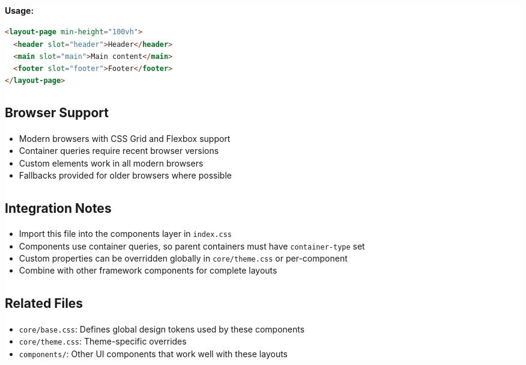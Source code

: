 **Usage:**
```html
<layout-page min-height="100vh">
  <header slot="header">Header</header>
  <main slot="main">Main content</main>
  <footer slot="footer">Footer</footer>
</layout-page>
```

## Browser Support

- Modern browsers with CSS Grid and Flexbox support
- Container queries require recent browser versions
- Custom elements work in all modern browsers
- Fallbacks provided for older browsers where possible

## Integration Notes

- Import this file into the components layer in `index.css`
- Components use container queries, so parent containers must have `container-type` set
- Custom properties can be overridden globally in `core/theme.css` or per-component
- Combine with other framework components for complete layouts

## Related Files

- `core/base.css`: Defines global design tokens used by these components
- `core/theme.css`: Theme-specific overrides
- `components/`: Other UI components that work well with these layouts